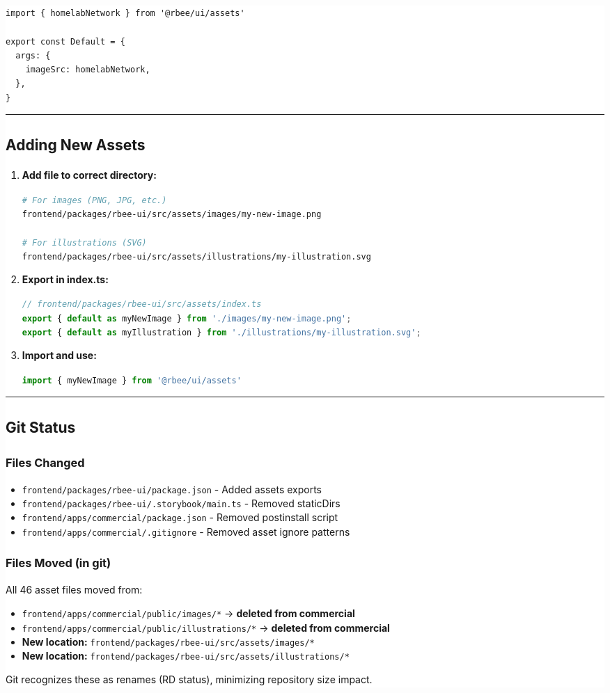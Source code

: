 ```tsx
import { homelabNetwork } from '@rbee/ui/assets'

export const Default = {
  args: {
    imageSrc: homelabNetwork,
  },
}
```

---

## Adding New Assets

1. **Add file to correct directory:**
   ```bash
   # For images (PNG, JPG, etc.)
   frontend/packages/rbee-ui/src/assets/images/my-new-image.png
   
   # For illustrations (SVG)
   frontend/packages/rbee-ui/src/assets/illustrations/my-illustration.svg
   ```

2. **Export in index.ts:**
   ```typescript
   // frontend/packages/rbee-ui/src/assets/index.ts
   export { default as myNewImage } from './images/my-new-image.png';
   export { default as myIllustration } from './illustrations/my-illustration.svg';
   ```

3. **Import and use:**
   ```typescript
   import { myNewImage } from '@rbee/ui/assets'
   ```

---

## Git Status

### Files Changed
- `frontend/packages/rbee-ui/package.json` - Added assets exports
- `frontend/packages/rbee-ui/.storybook/main.ts` - Removed staticDirs
- `frontend/apps/commercial/package.json` - Removed postinstall script
- `frontend/apps/commercial/.gitignore` - Removed asset ignore patterns

### Files Moved (in git)
All 46 asset files moved from:
- `frontend/apps/commercial/public/images/*` → **deleted from commercial**
- `frontend/apps/commercial/public/illustrations/*` → **deleted from commercial**
- **New location:** `frontend/packages/rbee-ui/src/assets/images/*`
- **New location:** `frontend/packages/rbee-ui/src/assets/illustrations/*`

Git recognizes these as renames (RD status), minimizing repository size impact.
